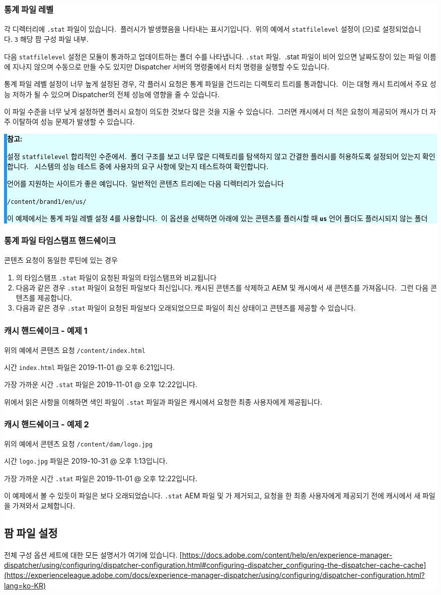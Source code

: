 ### 통계 파일 레벨

각 디렉터리에 `.stat` 파일이 있습니다.  플러시가 발생했음을 나타내는 표시기입니다.  위의 예에서 `statfilelevel` 설정이 (으)로 설정되었습니다. `3` 해당 팜 구성 파일 내부.

다음 `statfilelevel` 설정은 모듈이 통과하고 업데이트하는 폴더 수를 나타냅니다. `.stat` 파일.  .stat 파일이 비어 있으면 날짜도장이 있는 파일 이름에 지나지 않으며 수동으로 만들 수도 있지만 Dispatcher 서버의 명령줄에서 터치 명령을 실행할 수도 있습니다.

통계 파일 레벨 설정이 너무 높게 설정된 경우, 각 플러시 요청은 통계 파일을 건드리는 디렉토리 트리를 통과합니다.  이는 대형 캐시 트리에서 주요 성능 저하가 될 수 있으며 Dispatcher의 전체 성능에 영향을 줄 수 있습니다.

이 파일 수준을 너무 낮게 설정하면 플러시 요청이 의도한 것보다 많은 것을 지울 수 있습니다.  그러면 캐시에서 더 적은 요청이 제공되어 캐시가 더 자주 이탈하여 성능 문제가 발생할 수 있습니다.

<div style="color: #000;border-left: 6px solid #2196F3;background-color:#ddffff;"><b>참고:</b>

설정 `statfilelevel` 합리적인 수준에서.  폴더 구조를 보고 너무 많은 디렉토리를 탐색하지 않고 간결한 플러시를 허용하도록 설정되어 있는지 확인합니다.   시스템의 성능 테스트 중에 사용자의 요구 사항에 맞는지 테스트하여 확인합니다.

언어를 지원하는 사이트가 좋은 예입니다.  일반적인 콘텐츠 트리에는 다음 디렉터리가 있습니다

`/content/brand1/en/us/`

이 예제에서는 통계 파일 레벨 설정 4를 사용합니다.  이 옵션을 선택하면 아래에 있는 콘텐츠를 플러시할 때 <b>`us`</b> 언어 폴더도 플러시되지 않는 폴더
</div>

### 통계 파일 타임스탬프 핸드쉐이크

콘텐츠 요청이 동일한 루틴에 있는 경우

1. 의 타임스탬프 `.stat` 파일이 요청된 파일의 타임스탬프와 비교됩니다
2. 다음과 같은 경우 `.stat` 파일이 요청된 파일보다 최신입니다. 캐시된 콘텐츠를 삭제하고 AEM 및 캐시에서 새 콘텐츠를 가져옵니다.  그런 다음 콘텐츠를 제공합니다.
3. 다음과 같은 경우 `.stat` 파일이 요청된 파일보다 오래되었으므로 파일이 최신 상태이고 콘텐츠를 제공할 수 있습니다.

### 캐시 핸드쉐이크 - 예제 1

위의 예에서 콘텐츠 요청 `/content/index.html`

시간 `index.html` 파일은 2019-11-01 @ 오후 6:21입니다.

가장 가까운 시간 `.stat` 파일은 2019-11-01 @ 오후 12:22입니다.

위에서 읽은 사항을 이해하면 색인 파일이 `.stat` 파일과 파일은 캐시에서 요청한 최종 사용자에게 제공됩니다.

### 캐시 핸드쉐이크 - 예제 2

위의 예에서 콘텐츠 요청 `/content/dam/logo.jpg`

시간 `logo.jpg` 파일은 2019-10-31 @ 오후 1:13입니다.

가장 가까운 시간 `.stat` 파일은 2019-11-01 @ 오후 12:22입니다.

이 예제에서 볼 수 있듯이 파일은 보다 오래되었습니다. `.stat` AEM 파일 및 가 제거되고, 요청을 한 최종 사용자에게 제공되기 전에 캐시에서 새 파일을 가져와서 교체합니다.

## 팜 파일 설정

전체 구성 옵션 세트에 대한 모든 설명서가 여기에 있습니다. [https://docs.adobe.com/content/help/en/experience-manager-dispatcher/using/configuring/dispatcher-configuration.html#configuring-dispatcher_configuring-the-dispatcher-cache-cache](https://experienceleague.adobe.com/docs/experience-manager-dispatcher/using/configuring/dispatcher-configuration.html?lang=ko-KR)
